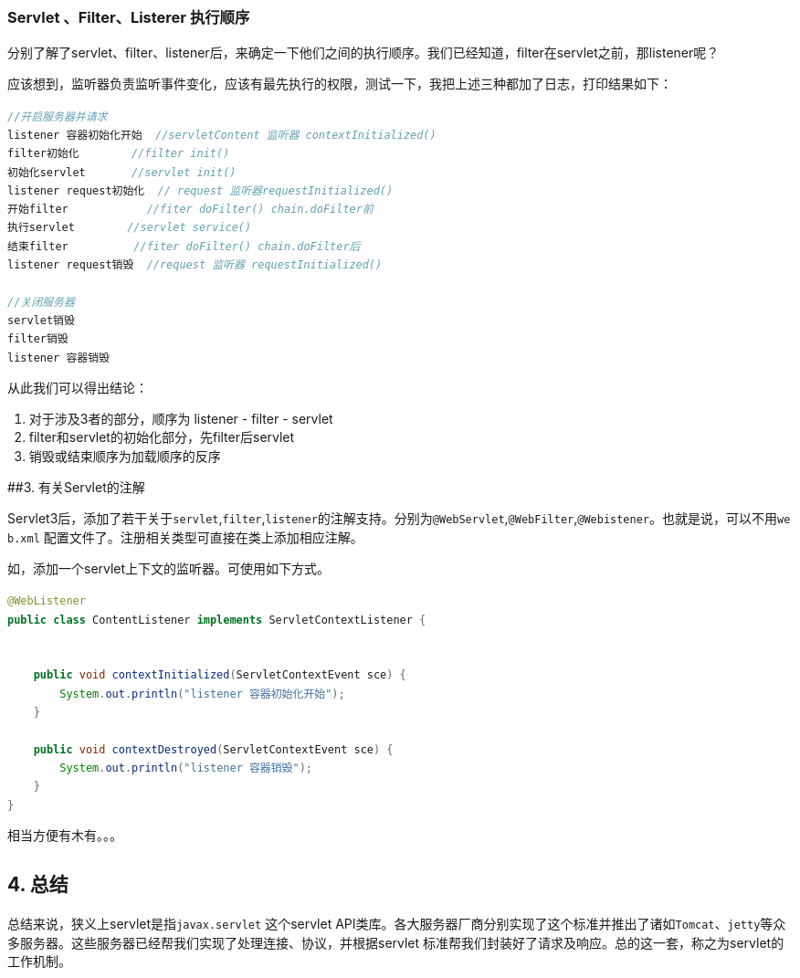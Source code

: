 ### Servlet 、Filter、Listerer 执行顺序

分别了解了servlet、filter、listener后，来确定一下他们之间的执行顺序。我们已经知道，filter在servlet之前，那listener呢？

应该想到，监听器负责监听事件变化，应该有最先执行的权限，测试一下，我把上述三种都加了日志，打印结果如下：

```java
//开启服务器并请求
listener 容器初始化开始  //servletContent 监听器 contextInitialized()
filter初始化        //filter init()
初始化servlet       //servlet init()
listener request初始化  // request 监听器requestInitialized()
开始filter            //fiter doFilter() chain.doFilter前
执行servlet        //servlet service()
结束filter          //fiter doFilter() chain.doFilter后
listener request销毁  //request 监听器 requestInitialized()

//关闭服务器
servlet销毁
filter销毁
listener 容器销毁
```
从此我们可以得出结论：

1.  对于涉及3者的部分，顺序为 listener - filter - servlet
2. filter和servlet的初始化部分，先filter后servlet
3. 销毁或结束顺序为加载顺序的反序

##3. 有关Servlet的注解

Servlet3后，添加了若干关于`servlet`,`filter`,`listener`的注解支持。分别为`@WebServlet`,`@WebFilter`,`@Webistener`。也就是说，可以不用`web.xml` 配置文件了。注册相关类型可直接在类上添加相应注解。

如，添加一个servlet上下文的监听器。可使用如下方式。

```java
@WebListener
public class ContentListener implements ServletContextListener {

  
    public void contextInitialized(ServletContextEvent sce) {
        System.out.println("listener 容器初始化开始");
    }
    
    public void contextDestroyed(ServletContextEvent sce) {
        System.out.println("listener 容器销毁");
    }
}
```
相当方便有木有。。。


## 4. 总结

总结来说，狭义上servlet是指`javax.servlet` 这个servlet API类库。各大服务器厂商分别实现了这个标准并推出了诸如`Tomcat`、`jetty`等众多服务器。这些服务器已经帮我们实现了处理连接、协议，并根据servlet 标准帮我们封装好了请求及响应。总的这一套，称之为servlet的工作机制。
